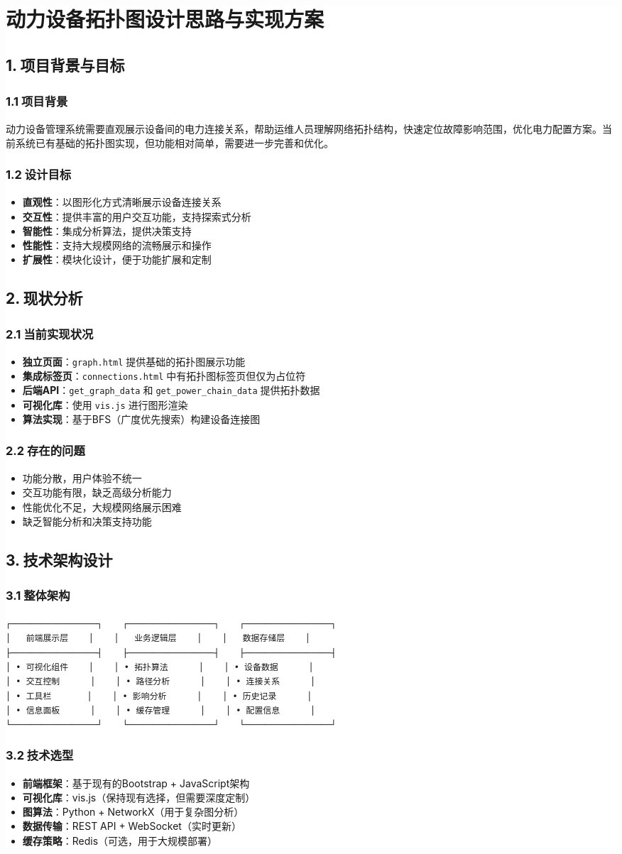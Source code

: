 # 动力设备拓扑图设计思路与实现方案

## 1. 项目背景与目标

### 1.1 项目背景
动力设备管理系统需要直观展示设备间的电力连接关系，帮助运维人员理解网络拓扑结构，快速定位故障影响范围，优化电力配置方案。当前系统已有基础的拓扑图实现，但功能相对简单，需要进一步完善和优化。

### 1.2 设计目标
- **直观性**：以图形化方式清晰展示设备连接关系
- **交互性**：提供丰富的用户交互功能，支持探索式分析
- **智能性**：集成分析算法，提供决策支持
- **性能性**：支持大规模网络的流畅展示和操作
- **扩展性**：模块化设计，便于功能扩展和定制

## 2. 现状分析

### 2.1 当前实现状况
- **独立页面**：`graph.html` 提供基础的拓扑图展示功能
- **集成标签页**：`connections.html` 中有拓扑图标签页但仅为占位符
- **后端API**：`get_graph_data` 和 `get_power_chain_data` 提供拓扑数据
- **可视化库**：使用 `vis.js` 进行图形渲染
- **算法实现**：基于BFS（广度优先搜索）构建设备连接图

### 2.2 存在的问题
- 功能分散，用户体验不统一
- 交互功能有限，缺乏高级分析能力
- 性能优化不足，大规模网络展示困难
- 缺乏智能分析和决策支持功能

## 3. 技术架构设计

### 3.1 整体架构
```
┌─────────────────┐    ┌─────────────────┐    ┌─────────────────┐
│   前端展示层    │    │   业务逻辑层    │    │   数据存储层    │
├─────────────────┤    ├─────────────────┤    ├─────────────────┤
│ • 可视化组件    │    │ • 拓扑算法      │    │ • 设备数据      │
│ • 交互控制      │    │ • 路径分析      │    │ • 连接关系      │
│ • 工具栏       │    │ • 影响分析      │    │ • 历史记录      │
│ • 信息面板      │    │ • 缓存管理      │    │ • 配置信息      │
└─────────────────┘    └─────────────────┘    └─────────────────┘
```

### 3.2 技术选型
- **前端框架**：基于现有的Bootstrap + JavaScript架构
- **可视化库**：vis.js（保持现有选择，但需要深度定制）
- **图算法**：Python + NetworkX（用于复杂图分析）
- **数据传输**：REST API + WebSocket（实时更新）
- **缓存策略**：Redis（可选，用于大规模部署）

